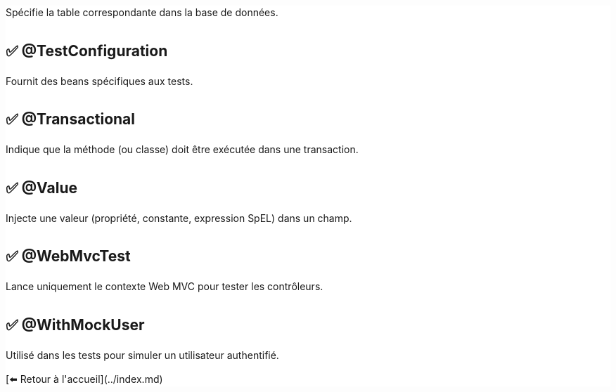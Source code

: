 Spécifie la table correspondante dans la base de données.

## ✅ @TestConfiguration

Fournit des beans spécifiques aux tests.

## ✅ @Transactional

Indique que la méthode (ou classe) doit être exécutée dans une transaction.

## ✅ @Value

Injecte une valeur (propriété, constante, expression SpEL) dans un champ.

## ✅ @WebMvcTest

Lance uniquement le contexte Web MVC pour tester les contrôleurs.

## ✅ @WithMockUser

Utilisé dans les tests pour simuler un utilisateur authentifié.

</div>
</div>
[⬅️ Retour à l'accueil](../index.md)

 <script>
    // Get the search input and navigation buttons
    const searchInput = document.getElementById("search");
    const prevBtn = document.getElementById("prevBtn");
    const nextBtn = document.getElementById("nextBtn");
    // Define the context where Mark.js will search
    const context = document.querySelector("#content");
    const markInstance = new Mark(context);
    // Array to store marked elements and an index for the current result
    let markedElements = [];
    let currentIndex = -1;
    // Function to perform the marking based on the input keyword
    function doMark() {
      const keyword = searchInput.value.trim();
      // Remove previous markings
      markInstance.unmark({
        done: function() {
          if (keyword) {
            // Mark all occurrences of the keyword
            markInstance.mark(keyword, {
              done: function() {
                // Retrieve all generated <mark> elements
                markedElements = document.querySelectorAll("mark");
                // Reset current index (set to first element if available)
                currentIndex = markedElements.length > 0 ? 0 : -1;
                highlightCurrent();
              }
            });
          } else {
            // Clear marked elements and reset index if input is empty
            markedElements = [];
            currentIndex = -1;
          }
        }
      });
    }
    // Function to highlight the current marked element and scroll it into view
